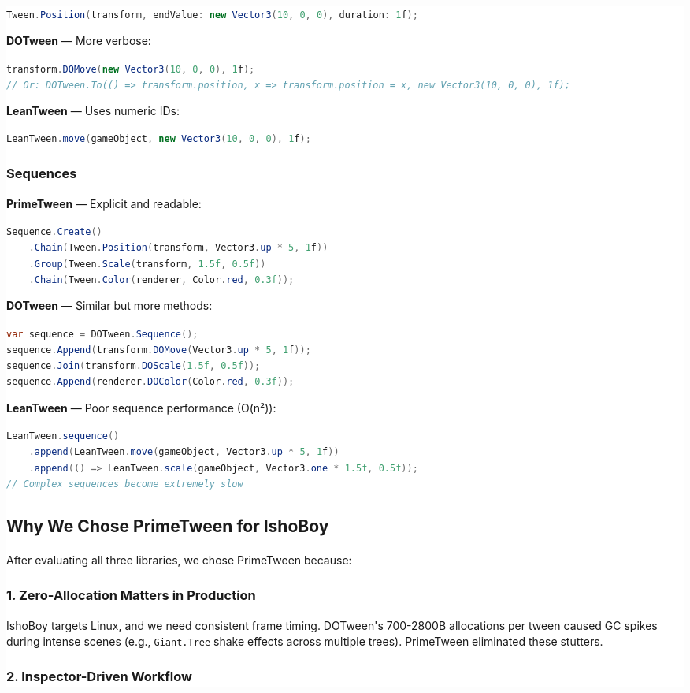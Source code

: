 ```csharp
Tween.Position(transform, endValue: new Vector3(10, 0, 0), duration: 1f);
```

**DOTween** — More verbose:

```csharp
transform.DOMove(new Vector3(10, 0, 0), 1f);
// Or: DOTween.To(() => transform.position, x => transform.position = x, new Vector3(10, 0, 0), 1f);
```

**LeanTween** — Uses numeric IDs:

```csharp
LeanTween.move(gameObject, new Vector3(10, 0, 0), 1f);
```

### Sequences

**PrimeTween** — Explicit and readable:

```csharp
Sequence.Create()
    .Chain(Tween.Position(transform, Vector3.up * 5, 1f))
    .Group(Tween.Scale(transform, 1.5f, 0.5f))
    .Chain(Tween.Color(renderer, Color.red, 0.3f));
```

**DOTween** — Similar but more methods:

```csharp
var sequence = DOTween.Sequence();
sequence.Append(transform.DOMove(Vector3.up * 5, 1f));
sequence.Join(transform.DOScale(1.5f, 0.5f));
sequence.Append(renderer.DOColor(Color.red, 0.3f));
```

**LeanTween** — Poor sequence performance (O(n²)):

```csharp
LeanTween.sequence()
    .append(LeanTween.move(gameObject, Vector3.up * 5, 1f))
    .append(() => LeanTween.scale(gameObject, Vector3.one * 1.5f, 0.5f));
// Complex sequences become extremely slow
```

## Why We Chose PrimeTween for IshoBoy

After evaluating all three libraries, we chose PrimeTween because:

### 1. **Zero-Allocation Matters in Production**

IshoBoy targets Linux, and we need consistent frame timing. DOTween's 700-2800B allocations per
tween caused GC spikes during intense scenes (e.g., `Giant.Tree` shake effects across multiple
trees). PrimeTween eliminated these stutters.

### 2. **Inspector-Driven Workflow**
